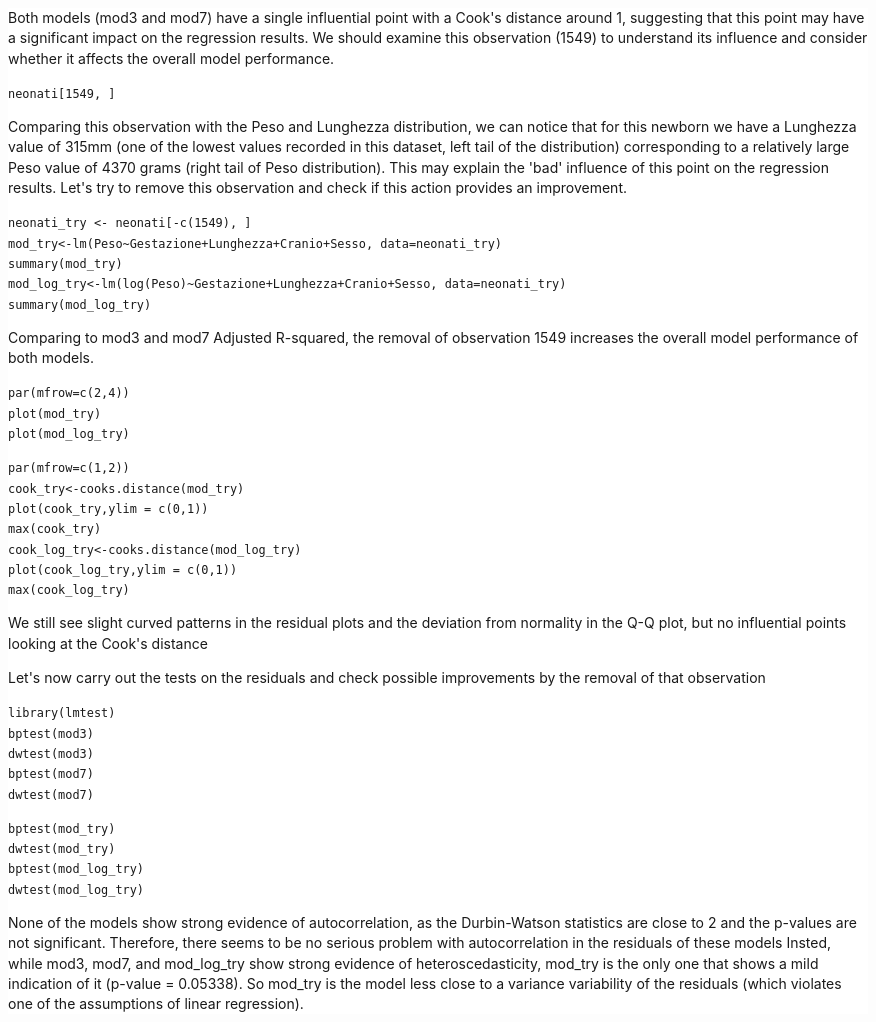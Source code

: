 Both models (mod3 and mod7) have a single influential point with a Cook's distance around 1, suggesting that this point may have a significant impact on the regression results.
We should examine this observation (1549) to understand its influence and consider whether it affects the overall model performance.

```{r}
neonati[1549, ]
```

Comparing this observation with the Peso and Lunghezza distribution, we can notice that for this newborn we have a Lunghezza value of 315mm (one of the lowest values recorded in this dataset, left tail of the distribution) corresponding to a relatively large Peso value of 4370 grams (right tail of Peso distribution).
This may explain the 'bad' influence of this point on the regression results.
Let's try to remove this observation and check if this action provides an improvement.

```{r}
neonati_try <- neonati[-c(1549), ]
mod_try<-lm(Peso~Gestazione+Lunghezza+Cranio+Sesso, data=neonati_try)
summary(mod_try)
mod_log_try<-lm(log(Peso)~Gestazione+Lunghezza+Cranio+Sesso, data=neonati_try)
summary(mod_log_try)
```

Comparing to mod3 and mod7 Adjusted R-squared, the removal of observation 1549 increases the overall model performance of both models.

```{r}
par(mfrow=c(2,4))
plot(mod_try)
plot(mod_log_try)
```

```{r}
par(mfrow=c(1,2))
cook_try<-cooks.distance(mod_try)
plot(cook_try,ylim = c(0,1))
max(cook_try)
cook_log_try<-cooks.distance(mod_log_try)
plot(cook_log_try,ylim = c(0,1))
max(cook_log_try)
```

We still see slight curved patterns in the residual plots and the deviation from normality in the Q-Q plot, but no influential points looking at the Cook's distance

Let's now carry out the tests on the residuals and check possible improvements by the removal of that observation

```{r}
library(lmtest)
bptest(mod3)
dwtest(mod3)
bptest(mod7)
dwtest(mod7)
```

```{r}
bptest(mod_try)
dwtest(mod_try)
bptest(mod_log_try)
dwtest(mod_log_try)
```
None of the models show strong evidence of autocorrelation, as the Durbin-Watson statistics are close to 2 and the p-values are not significant. Therefore, there seems to be no serious problem with autocorrelation in the residuals of these models
Insted, while mod3, mod7, and mod_log_try show strong evidence of heteroscedasticity, mod_try is the only one that shows a mild indication of it (p-value = 0.05338). So mod_try is the model less close to a variance variability of the residuals (which violates one of the assumptions of linear regression).
